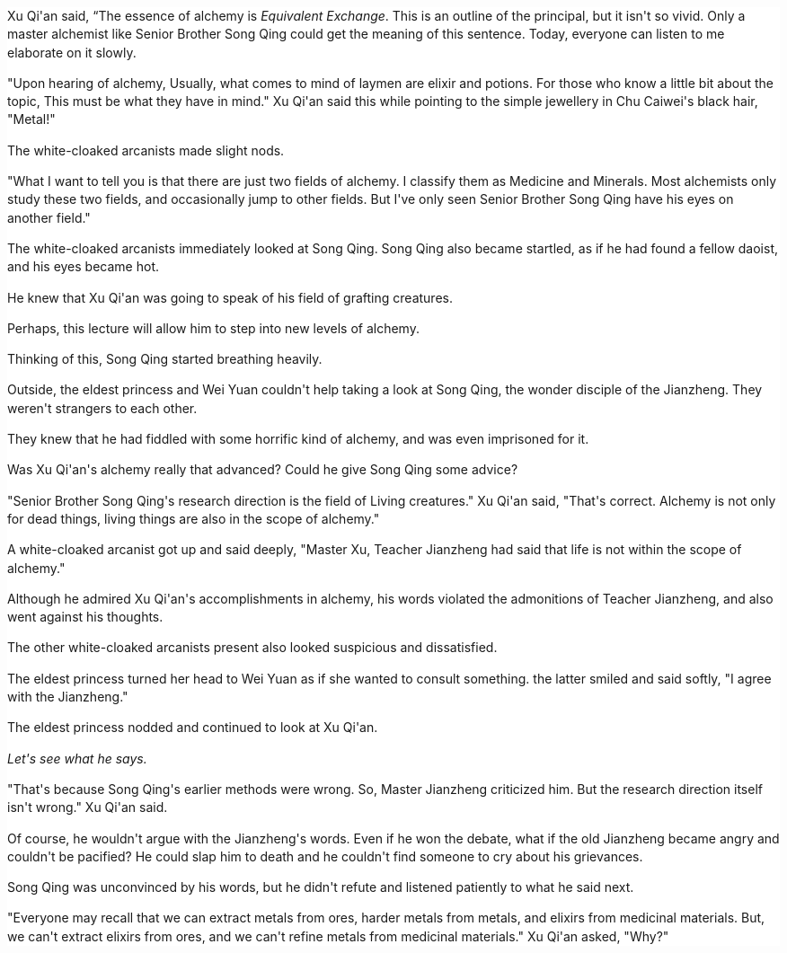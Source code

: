 Xu Qi'an said, “The essence of alchemy is *Equivalent Exchange*. This is an outline of the principal, but it isn't so vivid. Only a master alchemist like Senior Brother Song Qing could get the meaning of this sentence. Today, everyone can listen to me elaborate on it slowly.

"Upon hearing of alchemy, Usually, what comes to mind of laymen are elixir and potions. For those who know a little bit about the topic, This must be what they have in mind." Xu Qi'an said this while pointing to the simple jewellery in Chu Caiwei's black hair, "Metal!"

The white-cloaked arcanists made slight nods.

"What I want to tell you is that there are just two fields of alchemy. I classify them as Medicine and Minerals. Most alchemists only study these two fields, and occasionally jump to other fields. But I've only seen Senior Brother Song Qing have his eyes on another field."

The white-cloaked arcanists immediately looked at Song Qing. Song Qing also became startled, as if he had found a fellow daoist, and his eyes became hot. 

He knew that Xu Qi'an was going to speak of his field of grafting creatures.

Perhaps, this lecture will allow him to step into new levels of alchemy.

Thinking of this, Song Qing started breathing heavily.

Outside, the eldest princess and Wei Yuan couldn't help taking a look at Song Qing, the wonder disciple of the Jianzheng. They weren't strangers to each other.

They knew that he had fiddled with some horrific kind of alchemy, and was even imprisoned for it.

Was Xu Qi'an's alchemy really that advanced? Could he give Song Qing some advice?

"Senior Brother Song Qing's research direction is the field of Living creatures." Xu Qi'an said, "That's correct. Alchemy is not only for dead things, living things are also in the scope of alchemy."

A white-cloaked arcanist got up and said deeply, "Master Xu, Teacher Jianzheng had said that life is not within the scope of alchemy."

Although he admired Xu Qi'an's accomplishments in alchemy, his words violated the admonitions of Teacher Jianzheng, and also went against his thoughts.

The other white-cloaked arcanists present also looked suspicious and dissatisfied.

The eldest princess turned her head to Wei Yuan as if she wanted to consult something. the latter smiled and said softly, "I agree with the Jianzheng."

The eldest princess nodded and continued to look at Xu Qi'an.

*Let's see what he says.*

"That's because Song Qing's earlier methods were wrong. So, Master Jianzheng criticized him. But the research direction itself isn't wrong." Xu Qi'an said.

Of course, he wouldn't argue with the Jianzheng's words. Even if he won the debate, what if the old Jianzheng became angry and couldn't be pacified? He could slap him to death and he couldn't find someone to cry about his grievances.

Song Qing was unconvinced by his words, but he didn't refute and listened patiently to what he said next.

"Everyone may recall that we can extract metals from ores, harder metals from metals, and elixirs from medicinal materials. But, we can't extract elixirs from ores, and we can't refine metals from medicinal materials." Xu Qi'an asked, "Why?"
